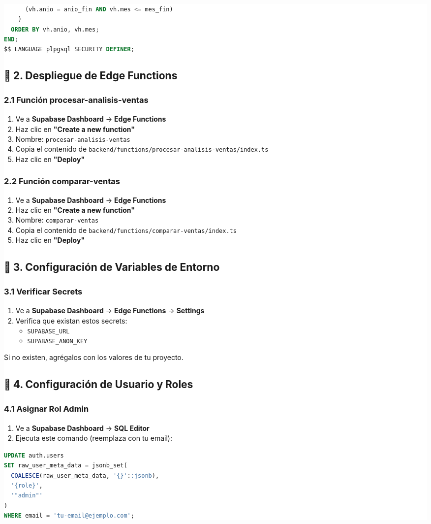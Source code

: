 ```sql
      (vh.anio = anio_fin AND vh.mes <= mes_fin)
    )
  ORDER BY vh.anio, vh.mes;
END;
$$ LANGUAGE plpgsql SECURITY DEFINER;
```

## 🔧 2. Despliegue de Edge Functions

### 2.1 Función procesar-analisis-ventas

1. Ve a **Supabase Dashboard** → **Edge Functions**
2. Haz clic en **"Create a new function"**
3. Nombre: `procesar-analisis-ventas`
4. Copia el contenido de `backend/functions/procesar-analisis-ventas/index.ts`
5. Haz clic en **"Deploy"**

### 2.2 Función comparar-ventas

1. Ve a **Supabase Dashboard** → **Edge Functions**
2. Haz clic en **"Create a new function"**
3. Nombre: `comparar-ventas`
4. Copia el contenido de `backend/functions/comparar-ventas/index.ts`
5. Haz clic en **"Deploy"**

## 🔐 3. Configuración de Variables de Entorno

### 3.1 Verificar Secrets

1. Ve a **Supabase Dashboard** → **Edge Functions** → **Settings**
2. Verifica que existan estos secrets:
   - `SUPABASE_URL`
   - `SUPABASE_ANON_KEY`

Si no existen, agrégalos con los valores de tu proyecto.

## 👤 4. Configuración de Usuario y Roles

### 4.1 Asignar Rol Admin

1. Ve a **Supabase Dashboard** → **SQL Editor**
2. Ejecuta este comando (reemplaza con tu email):

```sql
UPDATE auth.users 
SET raw_user_meta_data = jsonb_set(
  COALESCE(raw_user_meta_data, '{}'::jsonb),
  '{role}',
  '"admin"'
)
WHERE email = 'tu-email@ejemplo.com';
```
